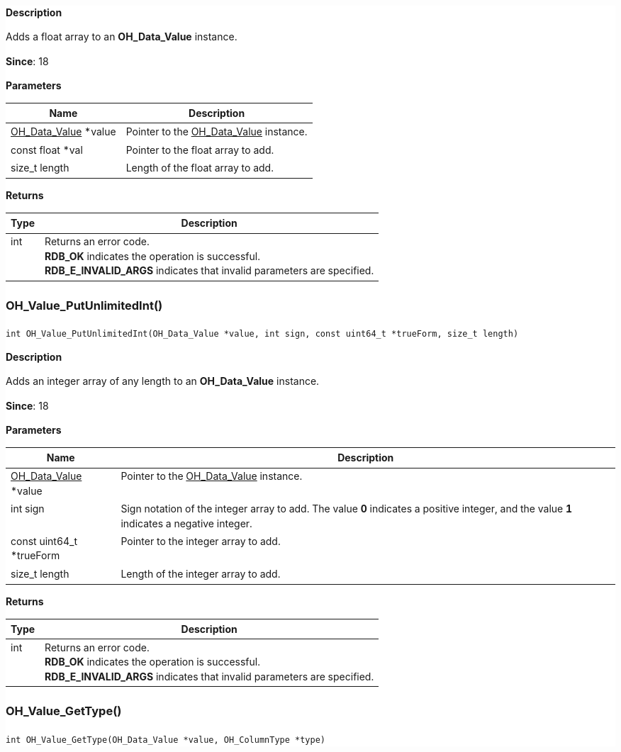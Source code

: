 **Description**

Adds a float array to an **OH_Data_Value** instance.

**Since**: 18


**Parameters**

| Name                                       | Description                                                      |
| --------------------------------------------- | ---------------------------------------------------------- |
| [OH_Data_Value](capi-rdb-oh-data-value.md) *value | Pointer to the [OH_Data_Value](capi-rdb-oh-data-value.md) instance.|
| const float *val                              | Pointer to the float array to add.                             |
| size_t length                                 | Length of the float array to add.   |

**Returns**

| Type| Description                                                        |
| ---- | ------------------------------------------------------------ |
| int  | Returns an error code.<br>**RDB_OK** indicates the operation is successful.<br>**RDB_E_INVALID_ARGS** indicates that invalid parameters are specified.|

### OH_Value_PutUnlimitedInt()

```
int OH_Value_PutUnlimitedInt(OH_Data_Value *value, int sign, const uint64_t *trueForm, size_t length)
```

**Description**

Adds an integer array of any length to an **OH_Data_Value** instance.

**Since**: 18


**Parameters**

| Name                                       | Description                                                      |
| --------------------------------------------- | ---------------------------------------------------------- |
| [OH_Data_Value](capi-rdb-oh-data-value.md) *value | Pointer to the [OH_Data_Value](capi-rdb-oh-data-value.md) instance.|
| int sign                                      | Sign notation of the integer array to add. The value **0** indicates a positive integer, and the value **1** indicates a negative integer.                    |
| const uint64_t *trueForm                      | Pointer to the integer array to add.                                  |
| size_t length                                 | Length of the integer array to add.    |

**Returns**

| Type| Description                                                        |
| ---- | ------------------------------------------------------------ |
| int  | Returns an error code.<br>**RDB_OK** indicates the operation is successful.<br>**RDB_E_INVALID_ARGS** indicates that invalid parameters are specified.|

### OH_Value_GetType()

```
int OH_Value_GetType(OH_Data_Value *value, OH_ColumnType *type)
```
